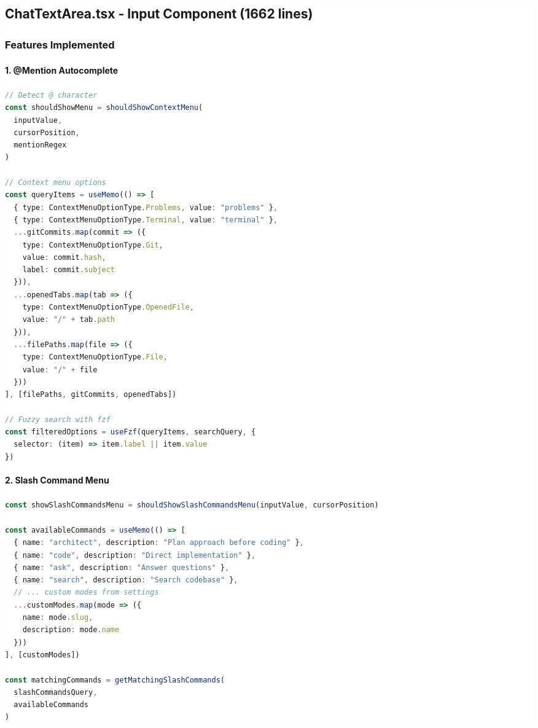 ## ChatTextArea.tsx - Input Component (1662 lines)

### Features Implemented

#### 1. @Mention Autocomplete
```typescript
// Detect @ character
const shouldShowMenu = shouldShowContextMenu(
  inputValue,
  cursorPosition,
  mentionRegex
)

// Context menu options
const queryItems = useMemo(() => [
  { type: ContextMenuOptionType.Problems, value: "problems" },
  { type: ContextMenuOptionType.Terminal, value: "terminal" },
  ...gitCommits.map(commit => ({
    type: ContextMenuOptionType.Git,
    value: commit.hash,
    label: commit.subject
  })),
  ...openedTabs.map(tab => ({
    type: ContextMenuOptionType.OpenedFile,
    value: "/" + tab.path
  })),
  ...filePaths.map(file => ({
    type: ContextMenuOptionType.File,
    value: "/" + file
  }))
], [filePaths, gitCommits, openedTabs])

// Fuzzy search with fzf
const filteredOptions = useFzf(queryItems, searchQuery, {
  selector: (item) => item.label || item.value
})
```

#### 2. Slash Command Menu
```typescript
const showSlashCommandsMenu = shouldShowSlashCommandsMenu(inputValue, cursorPosition)

const availableCommands = useMemo(() => [
  { name: "architect", description: "Plan approach before coding" },
  { name: "code", description: "Direct implementation" },
  { name: "ask", description: "Answer questions" },
  { name: "search", description: "Search codebase" },
  // ... custom modes from settings
  ...customModes.map(mode => ({
    name: mode.slug,
    description: mode.name
  }))
], [customModes])

const matchingCommands = getMatchingSlashCommands(
  slashCommandsQuery,
  availableCommands
)
```
